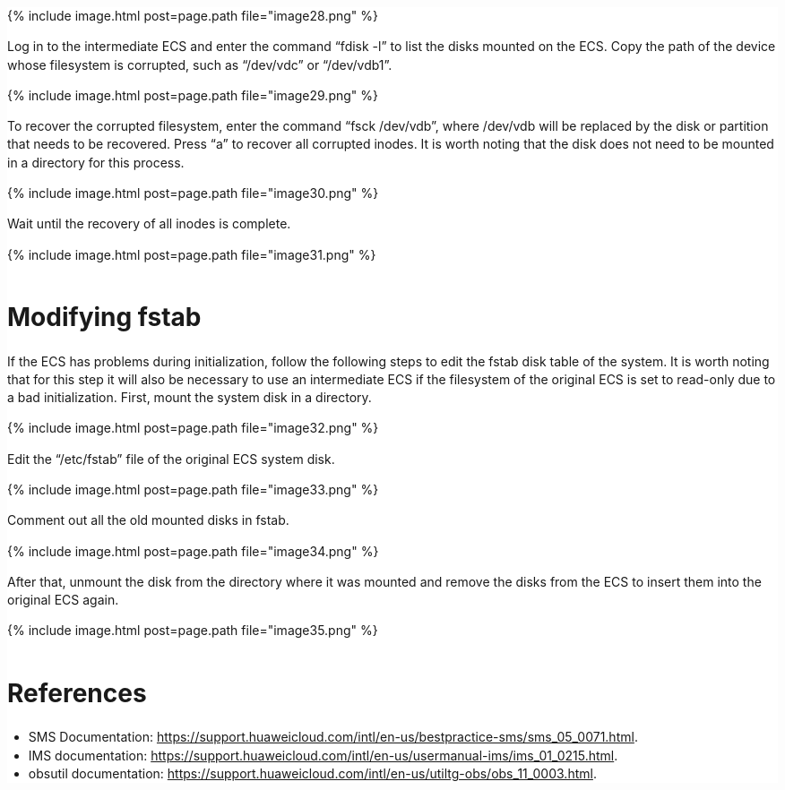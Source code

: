 {% include image.html post=page.path file="image28.png" %}

Log in to the intermediate ECS and enter the command “fdisk -l” to
list the disks mounted on the ECS. Copy the path of the device whose filesystem is corrupted, such as “/dev/vdc” or “/dev/vdb1”.

{% include image.html post=page.path file="image29.png" %}

To recover the corrupted filesystem, enter the command “fsck /dev/vdb”, where /dev/vdb will be replaced by the disk or partition that needs to be recovered. Press “a” to recover all corrupted inodes. It is worth noting that the disk does not need to be mounted in a directory for this process.

{% include image.html post=page.path file="image30.png" %}

Wait until the recovery of all inodes is complete.

{% include image.html post=page.path file="image31.png" %}

# Modifying fstab

If the ECS has problems during initialization, follow the
following steps to edit the fstab disk table of the system. It is worth
noting that for this step it will also be necessary to use an intermediate ECS
if the filesystem of the original ECS is set to read-only due to a bad initialization. First, mount the system disk in a directory.

{% include image.html post=page.path file="image32.png" %}

Edit the “/etc/fstab” file of the original ECS system disk.

{% include image.html post=page.path file="image33.png" %}

Comment out all the old mounted disks in fstab.

{% include image.html post=page.path file="image34.png" %}

After that, unmount the disk from the directory where it was mounted and remove the disks from the ECS to insert them into the original ECS again.

{% include image.html post=page.path file="image35.png" %}

# References

- SMS Documentation: <https://support.huaweicloud.com/intl/en-us/bestpractice-sms/sms_05_0071.html>.
- IMS documentation: <https://support.huaweicloud.com/intl/en-us/usermanual-ims/ims_01_0215.html>.
- obsutil documentation: <https://support.huaweicloud.com/intl/en-us/utiltg-obs/obs_11_0003.html>.
